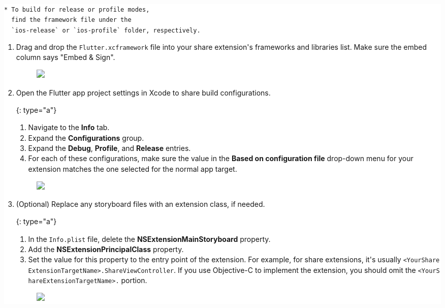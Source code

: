     * To build for release or profile modes,
      find the framework file under the
      `ios-release` or `ios-profile` folder, respectively.

1. Drag and drop the `Flutter.xcframework` file into your
   share extension's frameworks and libraries list.
   Make sure the embed column says "Embed & Sign".

   <figure class="site-figure {{include.class}}">
       <div class="site-figure-container">
           <img src='/assets/images/docs/development/platform-integration/app-extensions/embed-framework.png'
           height='300'>
       </div>
   </figure>

1. Open the Flutter app project settings in Xcode
   to share build configurations. 

   {: type="a"}
   1. Navigate to the **Info** tab.
   1. Expand the **Configurations** group. 
   1. Expand the **Debug**, **Profile**, and **Release** entries.
   1. For each of these configurations, make sure the value in the
      **Based on configuration file** drop-down menu for your
      extension matches the one selected for the normal app target.

    <figure class="site-figure {{include.class}}">
        <div class="site-figure-container">
            <img src='/assets/images/docs/development/platform-integration/app-extensions/xcode-configurations.png'
            height='300'>
        </div>
    </figure>

1. (Optional) Replace any storyboard files with an extension class, if needed.

    {: type="a"}
    1. In the `Info.plist` file,
       delete the **NSExtensionMainStoryboard** property.
    1. Add the **NSExtensionPrincipalClass** property.
    1. Set the value for this property to the entry point of the extension.
       For example, for share extensions, it's usually
       `<YourShareExtensionTargetName>.ShareViewController`.
       If you use Objective-C to implement the extension,
       you should omit the `<YourShareExtensionTargetName>.`
       portion.<br>

    <figure class="site-figure {{include.class}}">
        <div class="site-figure-container">
            <img src='/assets/images/docs/development/platform-integration/app-extensions/share-extension-info.png'
            height='300'>
        </div>
    </figure>
